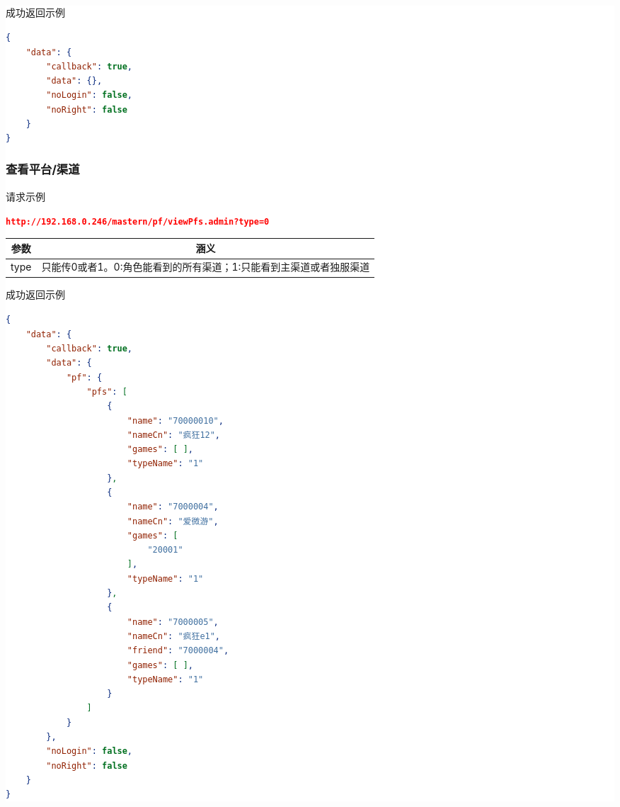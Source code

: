 成功返回示例

```json
{
    "data": {
        "callback": true, 
        "data": {}, 
        "noLogin": false, 
        "noRight": false
    }
}

```

### 查看平台/渠道

请求示例

```json
http://192.168.0.246/mastern/pf/viewPfs.admin?type=0

```

| 参数 | 涵义                                                         |
| ---- | ------------------------------------------------------------ |
| type | 只能传0或者1。0:角色能看到的所有渠道；1:只能看到主渠道或者独服渠道 |

成功返回示例

```json
{
    "data": {
        "callback": true, 
        "data": {
            "pf": {
                "pfs": [
                    {
                        "name": "70000010", 
                        "nameCn": "疯狂12", 
                        "games": [ ], 
                        "typeName": "1"
                    }, 
                    {
                        "name": "7000004", 
                        "nameCn": "爱微游", 
                        "games": [
                            "20001"
                        ], 
                        "typeName": "1"
                    }, 
                    {
                        "name": "7000005", 
                        "nameCn": "疯狂e1", 
                        "friend": "7000004", 
                        "games": [ ], 
                        "typeName": "1"
                    }
                ]
            }
        }, 
        "noLogin": false, 
        "noRight": false
    }
}


```